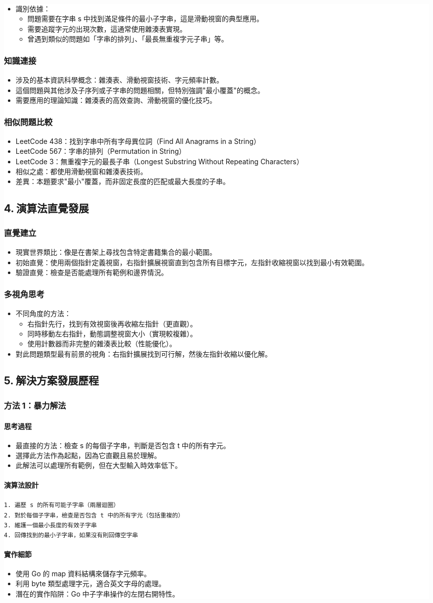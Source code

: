 - 識別依據：
    - 問題需要在字串 s 中找到滿足條件的最小子字串，這是滑動視窗的典型應用。
    - 需要追蹤字元的出現次數，這通常使用雜湊表實現。
    - 曾遇到類似的問題如「字串的排列」、「最長無重複字元子串」等。

### 知識連接
- 涉及的基本資訊科學概念：雜湊表、滑動視窗技術、字元頻率計數。
- 這個問題與其他涉及子序列或子字串的問題相關，但特別強調"最小覆蓋"的概念。
- 需要應用的理論知識：雜湊表的高效查詢、滑動視窗的優化技巧。

### 相似問題比較
- LeetCode 438：找到字串中所有字母異位詞（Find All Anagrams in a String）
- LeetCode 567：字串的排列（Permutation in String）
- LeetCode 3：無重複字元的最長子串（Longest Substring Without Repeating Characters）
- 相似之處：都使用滑動視窗和雜湊表技術。
- 差異：本題要求"最小"覆蓋，而非固定長度的匹配或最大長度的子串。

## 4. 演算法直覺發展

### 直覺建立
- 現實世界類比：像是在書架上尋找包含特定書籍集合的最小範圍。
- 初始直覺：使用兩個指針定義視窗，右指針擴展視窗直到包含所有目標字元，左指針收縮視窗以找到最小有效範圍。
- 驗證直覺：檢查是否能處理所有範例和邊界情況。

### 多視角思考
- 不同角度的方法：
    - 右指針先行，找到有效視窗後再收縮左指針（更直觀）。
    - 同時移動左右指針，動態調整視窗大小（實現較複雜）。
    - 使用計數器而非完整的雜湊表比較（性能優化）。
- 對此問題類型最有前景的視角：右指針擴展找到可行解，然後左指針收縮以優化解。

## 5. 解決方案發展歷程

### 方法 1：暴力解法

#### 思考過程
- 最直接的方法：檢查 s 的每個子字串，判斷是否包含 t 中的所有字元。
- 選擇此方法作為起點，因為它直觀且易於理解。
- 此解法可以處理所有範例，但在大型輸入時效率低下。

#### 演算法設計
```
1. 遍歷 s 的所有可能子字串（兩層迴圈）
2. 對於每個子字串，檢查是否包含 t 中的所有字元（包括重複的）
3. 維護一個最小長度的有效子字串
4. 回傳找到的最小子字串，如果沒有則回傳空字串
```

#### 實作細節
- 使用 Go 的 map 資料結構來儲存字元頻率。
- 利用 byte 類型處理字元，適合英文字母的處理。
- 潛在的實作陷阱：Go 中子字串操作的左閉右開特性。
